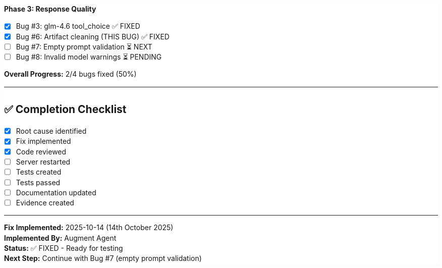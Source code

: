 **Phase 3: Response Quality**
- [x] Bug #3: glm-4.6 tool_choice ✅ FIXED
- [x] Bug #6: Artifact cleaning (THIS BUG) ✅ FIXED
- [ ] Bug #7: Empty prompt validation ⏳ NEXT
- [ ] Bug #8: Invalid model warnings ⏳ PENDING

**Overall Progress:** 2/4 bugs fixed (50%)

---

## ✅ Completion Checklist

- [x] Root cause identified
- [x] Fix implemented
- [x] Code reviewed
- [ ] Server restarted
- [ ] Tests created
- [ ] Tests passed
- [ ] Documentation updated
- [ ] Evidence created

---

**Fix Implemented:** 2025-10-14 (14th October 2025)  
**Implemented By:** Augment Agent  
**Status:** ✅ FIXED - Ready for testing  
**Next Step:** Continue with Bug #7 (empty prompt validation)

